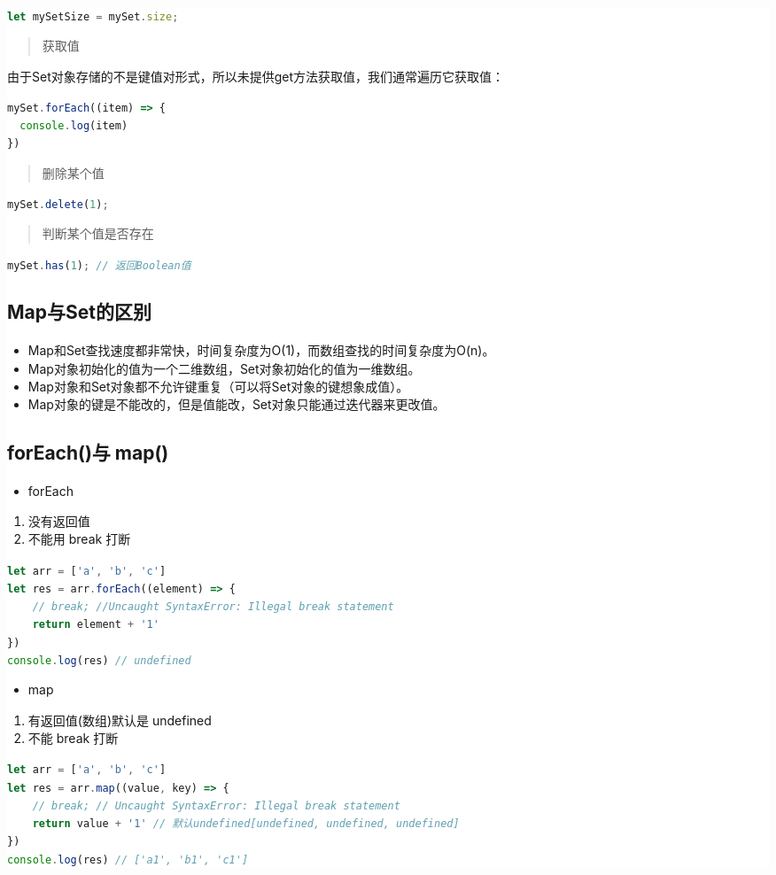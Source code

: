 ```js
let mySetSize = mySet.size;
```

> 获取值

由于Set对象存储的不是键值对形式，所以未提供get方法获取值，我们通常遍历它获取值：

```js
mySet.forEach((item) => {
  console.log(item)
})
```

> 删除某个值

```js
mySet.delete(1);
```

> 判断某个值是否存在

```js
mySet.has(1); // 返回Boolean值
```

## Map与Set的区别

- Map和Set查找速度都非常快，时间复杂度为O(1)，而数组查找的时间复杂度为O(n)。
- Map对象初始化的值为一个二维数组，Set对象初始化的值为一维数组。
- Map对象和Set对象都不允许键重复（可以将Set对象的键想象成值）。
- Map对象的键是不能改的，但是值能改，Set对象只能通过迭代器来更改值。

## forEach()与 map()

- forEach

1. 没有返回值
2. 不能用 break 打断

```js
let arr = ['a', 'b', 'c']
let res = arr.forEach((element) => {
    // break; //Uncaught SyntaxError: Illegal break statement
    return element + '1'
})
console.log(res) // undefined
```

- map

1. 有返回值(数组)默认是 undefined
2. 不能 break 打断

```js
let arr = ['a', 'b', 'c']
let res = arr.map((value, key) => {
    // break; // Uncaught SyntaxError: Illegal break statement
    return value + '1' // 默认undefined[undefined, undefined, undefined]
})
console.log(res) // ['a1', 'b1', 'c1']
```
